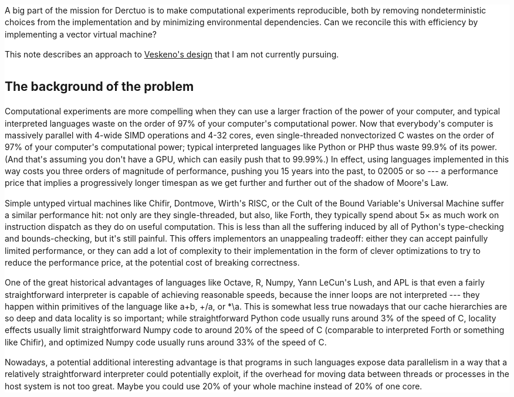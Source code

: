 A big part of the mission for Derctuo is to make computational
experiments reproducible, both by removing nondeterministic choices
from the implementation and by minimizing environmental dependencies.
Can we reconcile this with efficiency by implementing a vector virtual
machine?

This note describes an approach to [Veskeno's
design](veskeno-outline.md) that I am not currently pursuing.

The background of the problem
-----------------------------

Computational experiments are more compelling when they can use a
larger fraction of the power of your computer, and typical interpreted
languages waste on the order of 97% of your computer's computational
power.  Now that everybody's computer is massively parallel with
4-wide SIMD operations and 4-32 cores, even single-threaded
nonvectorized C wastes on the order of 97% of your computer's
computational power; typical interpreted languages like Python or PHP
thus waste 99.9% of its power.  (And that's assuming you don't have a
GPU, which can easily push that to 99.99%.)  In effect, using
languages implemented in this way costs you three orders of magnitude
of performance, pushing you 15 years into the past, to 02005 or so ---
a performance price that implies a progressively longer timespan as we
get further and further out of the shadow of Moore's Law.

Simple untyped virtual machines like Chifir, Dontmove, Wirth's RISC,
or the Cult of the Bound Variable's Universal Machine suffer a similar
performance hit: not only are they single-threaded, but also, like
Forth, they typically spend about 5× as much work on instruction
dispatch as they do on useful computation.  This is less than all the
suffering induced by all of Python's type-checking and
bounds-checking, but it's still painful.  This offers implementors an
unappealing tradeoff: either they can accept painfully limited
performance, or they can add a lot of complexity to their
implementation in the form of clever optimizations to try to reduce
the performance price, at the potential cost of breaking correctness.

One of the great historical advantages of languages like Octave, R,
Numpy, Yann LeCun's Lush, and APL is that even a fairly
straightforward interpreter is capable of achieving reasonable speeds,
because the inner loops are not interpreted --- they happen within
primitives of the language like a+b, +/a, or \*\\a.  This is somewhat
less true nowadays that our cache hierarchies are so deep and data
locality is so important; while straightforward Python code usually
runs around 3% of the speed of C, locality effects usually limit
straightforward Numpy code to around 20% of the speed of C (comparable
to interpreted Forth or something like Chifir), and optimized Numpy
code usually runs around 33% of the speed of C.

Nowadays, a potential additional interesting advantage is that
programs in such languages expose data parallelism in a way that a
relatively straightforward interpreter could potentially exploit, if
the overhead for moving data between threads or processes in the host
system is not too great.  Maybe you could use 20% of your whole
machine instead of 20% of one core.

